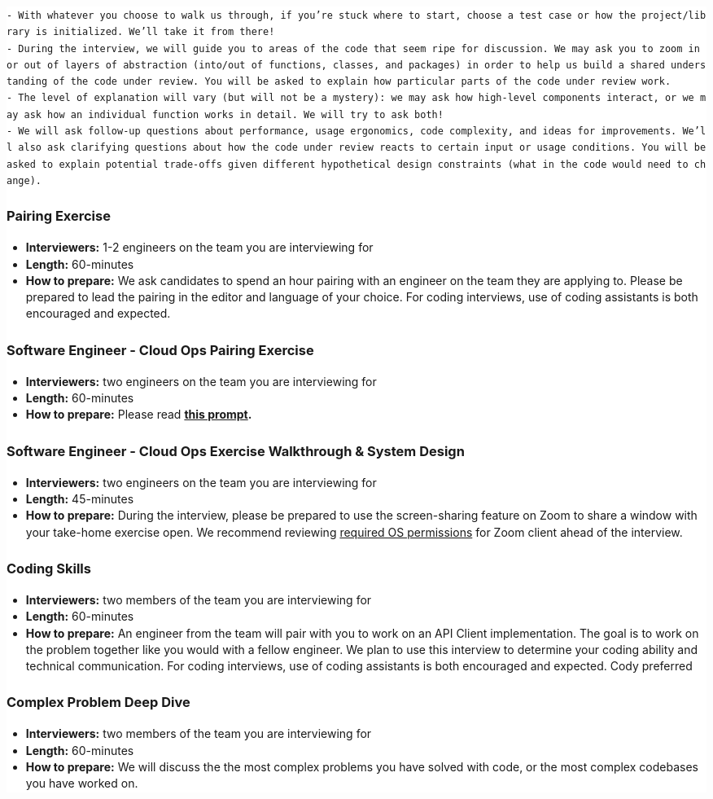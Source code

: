     - With whatever you choose to walk us through, if you’re stuck where to start, choose a test case or how the project/library is initialized. We’ll take it from there!
    - During the interview, we will guide you to areas of the code that seem ripe for discussion. We may ask you to zoom in or out of layers of abstraction (into/out of functions, classes, and packages) in order to help us build a shared understanding of the code under review. You will be asked to explain how particular parts of the code under review work.
    - The level of explanation will vary (but will not be a mystery): we may ask how high-level components interact, or we may ask how an individual function works in detail. We will try to ask both!
    - We will ask follow-up questions about performance, usage ergonomics, code complexity, and ideas for improvements. We’ll also ask clarifying questions about how the code under review reacts to certain input or usage conditions. You will be asked to explain potential trade-offs given different hypothetical design constraints (what in the code would need to change).

### Pairing Exercise

- **Interviewers:** 1-2 engineers on the team you are interviewing for
- **Length:** 60-minutes
- **How to prepare:** We ask candidates to spend an hour pairing with an engineer on the team they are applying to. Please be prepared to lead the pairing in the editor and language of your choice. For coding interviews, use of coding assistants is both encouraged and expected.

### Software Engineer - Cloud Ops Pairing Exercise

- **Interviewers:** two engineers on the team you are interviewing for
- **Length:** 60-minutes
- **How to prepare:** Please read **[this prompt](https://docs.google.com/document/d/1dLxtSlu9nHJMKle1L_9iZXIjrTzARhKiR6oC4Ar5CrQ/edit).**

### Software Engineer - Cloud Ops Exercise Walkthrough & System Design

- **Interviewers:** two engineers on the team you are interviewing for
- **Length:** 45-minutes
- **How to prepare:** During the interview, please be prepared to use the screen-sharing feature on Zoom to share a window with your take-home exercise open. We recommend reviewing [required OS permissions](https://support.zoom.com/hc/en/article?id=zm_kb&sysparm_article=KB0064868) for Zoom client ahead of the interview.

### Coding Skills

- **Interviewers:** two members of the team you are interviewing for
- **Length:** 60-minutes
- **How to prepare:** An engineer from the team will pair with you to work on an API Client implementation. The goal is to work on the problem together like you would with a fellow engineer. We plan to use this interview to determine your coding ability and technical communication. For coding interviews, use of coding assistants is both encouraged and expected. Cody preferred

### Complex Problem Deep Dive

- **Interviewers:** two members of the team you are interviewing for
- **Length:** 60-minutes
- **How to prepare:** We will discuss the the most complex problems you have solved with code, or the most complex codebases you have worked on.
